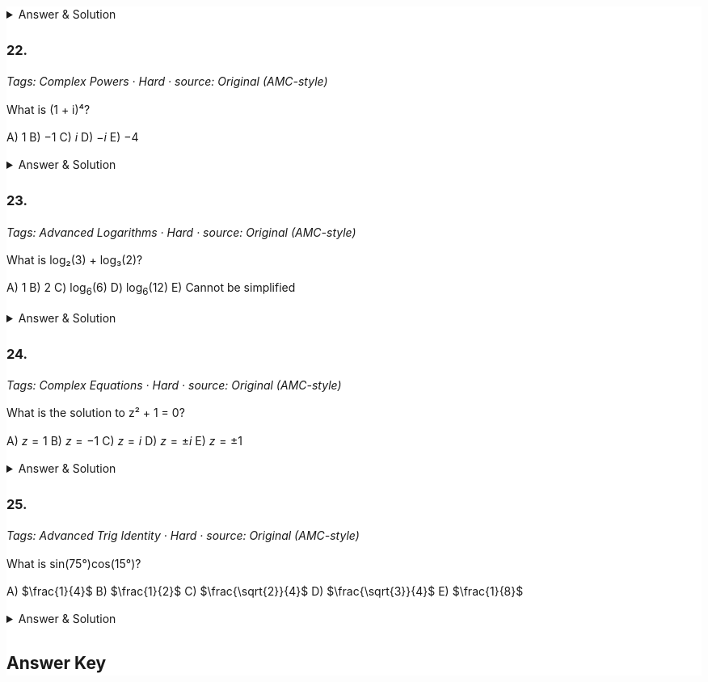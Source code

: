<details><summary>Answer & Solution</summary></details>

### 22.
*Tags: Complex Powers · Hard · source: Original (AMC-style)*

What is (1 + i)⁴?

A) $1$
B) $-1$
C) $i$
D) $-i$
E) $-4$

<details><summary>Answer & Solution</summary></details>

### 23.
*Tags: Advanced Logarithms · Hard · source: Original (AMC-style)*

What is log₂(3) + log₃(2)?

A) $1$
B) $2$
C) $\log_6(6)$
D) $\log_6(12)$
E) Cannot be simplified

<details><summary>Answer & Solution</summary></details>

### 24.
*Tags: Complex Equations · Hard · source: Original (AMC-style)*

What is the solution to z² + 1 = 0?

A) $z = 1$
B) $z = -1$
C) $z = i$
D) $z = ±i$
E) $z = ±1$

<details><summary>Answer & Solution</summary></details>

### 25.
*Tags: Advanced Trig Identity · Hard · source: Original (AMC-style)*

What is sin(75°)cos(15°)?

A) $\frac{1}{4}$
B) $\frac{1}{2}$
C) $\frac{\sqrt{2}}{4}$
D) $\frac{\sqrt{3}}{4}$
E) $\frac{1}{8}$

<details><summary>Answer & Solution</summary></details>


## Answer Key
